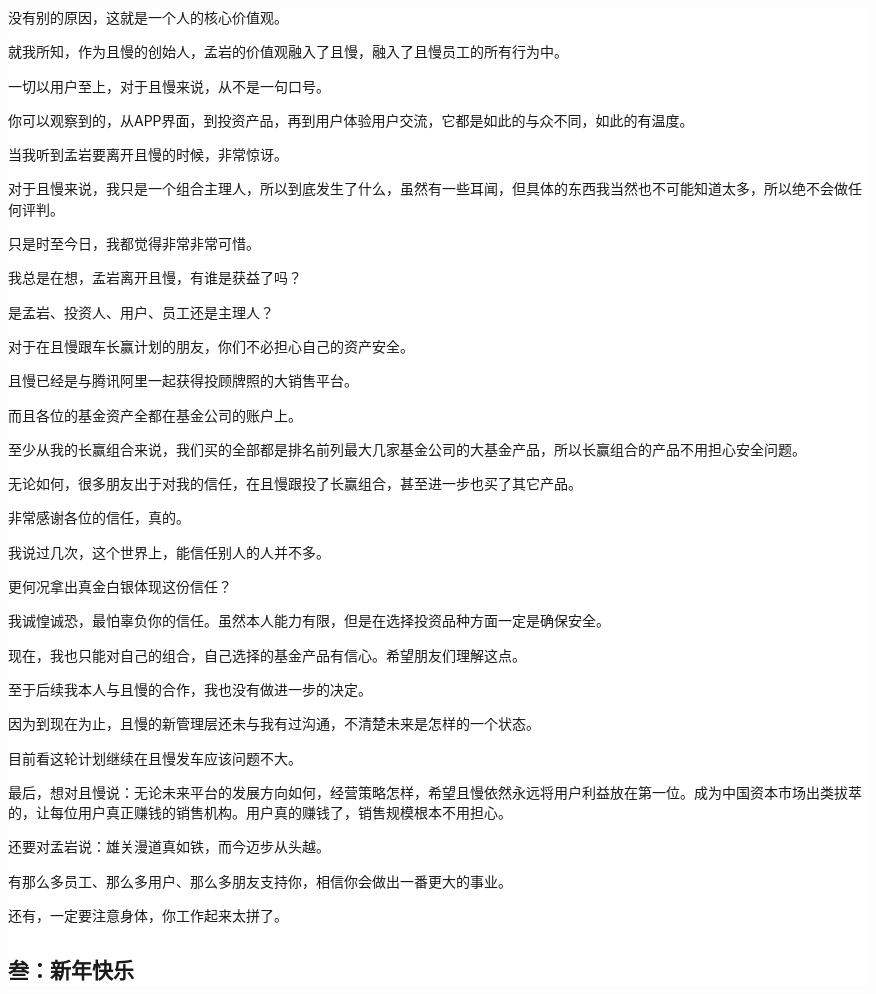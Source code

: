 没有别的原因，这就是一个人的核心价值观。



就我所知，作为且慢的创始人，孟岩的价值观融入了且慢，融入了且慢员工的所有行为中。

一切以用户至上，对于且慢来说，从不是一句口号。

你可以观察到的，从APP界面，到投资产品，再到用户体验用户交流，它都是如此的与众不同，如此的有温度。



当我听到孟岩要离开且慢的时候，非常惊讶。

对于且慢来说，我只是一个组合主理人，所以到底发生了什么，虽然有一些耳闻，但具体的东西我当然也不可能知道太多，所以绝不会做任何评判。

只是时至今日，我都觉得非常非常可惜。

我总是在想，孟岩离开且慢，有谁是获益了吗？

是孟岩、投资人、用户、员工还是主理人？



对于在且慢跟车长赢计划的朋友，你们不必担心自己的资产安全。

且慢已经是与腾讯阿里一起获得投顾牌照的大销售平台。

而且各位的基金资产全都在基金公司的账户上。

至少从我的长赢组合来说，我们买的全部都是排名前列最大几家基金公司的大基金产品，所以长赢组合的产品不用担心安全问题。



无论如何，很多朋友出于对我的信任，在且慢跟投了长赢组合，甚至进一步也买了其它产品。

非常感谢各位的信任，真的。

我说过几次，这个世界上，能信任别人的人并不多。

更何况拿出真金白银体现这份信任？

我诚惶诚恐，最怕辜负你的信任。虽然本人能力有限，但是在选择投资品种方面一定是确保安全。

现在，我也只能对自己的组合，自己选择的基金产品有信心。希望朋友们理解这点。



至于后续我本人与且慢的合作，我也没有做进一步的决定。

因为到现在为止，且慢的新管理层还未与我有过沟通，不清楚未来是怎样的一个状态。

目前看这轮计划继续在且慢发车应该问题不大。



最后，想对且慢说：无论未来平台的发展方向如何，经营策略怎样，希望且慢依然永远将用户利益放在第一位。成为中国资本市场出类拔萃的，让每位用户真正赚钱的销售机构。用户真的赚钱了，销售规模根本不用担心。



还要对孟岩说：雄关漫道真如铁，而今迈步从头越。

有那么多员工、那么多用户、那么多朋友支持你，相信你会做出一番更大的事业。

还有，一定要注意身体，你工作起来太拼了。



## 叁：新年快乐
